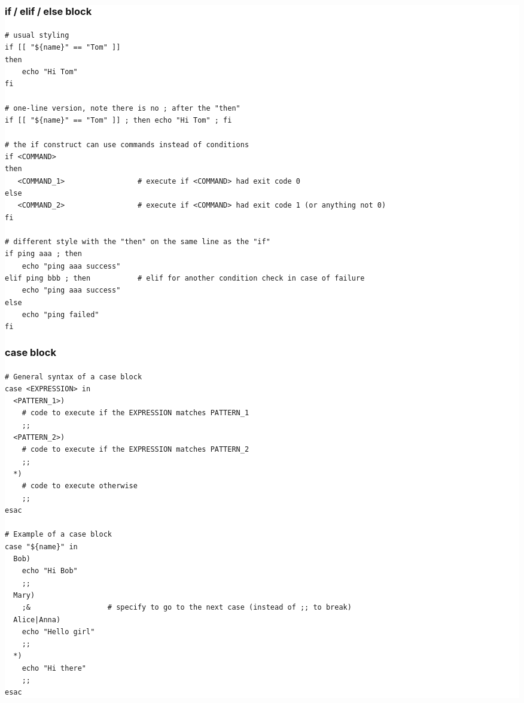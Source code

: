 ### if / elif / else block

```shell
# usual styling
if [[ "${name}" == "Tom" ]]
then
    echo "Hi Tom"
fi

# one-line version, note there is no ; after the "then"
if [[ "${name}" == "Tom" ]] ; then echo "Hi Tom" ; fi

# the if construct can use commands instead of conditions
if <COMMAND>
then
   <COMMAND_1>                 # execute if <COMMAND> had exit code 0
else
   <COMMAND_2>                 # execute if <COMMAND> had exit code 1 (or anything not 0)
fi

# different style with the "then" on the same line as the "if"
if ping aaa ; then
    echo "ping aaa success"
elif ping bbb ; then           # elif for another condition check in case of failure
    echo "ping aaa success"
else
    echo "ping failed"
fi
```


### case block

```shell
# General syntax of a case block
case <EXPRESSION> in
  <PATTERN_1>)
    # code to execute if the EXPRESSION matches PATTERN_1
    ;;
  <PATTERN_2>)
    # code to execute if the EXPRESSION matches PATTERN_2
    ;;
  *)
    # code to execute otherwise
    ;;
esac

# Example of a case block
case "${name}" in 
  Bob)
    echo "Hi Bob"
    ;;
  Mary)
    ;&                  # specify to go to the next case (instead of ;; to break)
  Alice|Anna)
    echo "Hello girl"
    ;;
  *)
    echo "Hi there"
    ;;
esac
```
